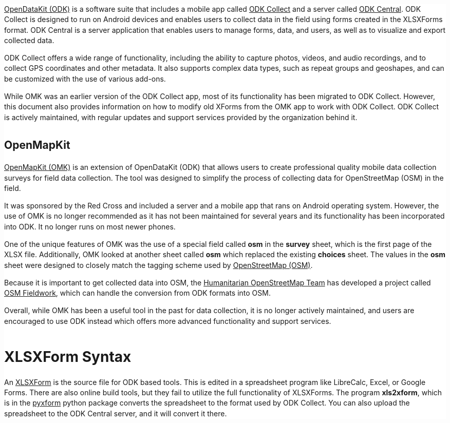 [OpenDataKit (ODK)](https://www.opendatakit.org) is a software suite that
includes a mobile app called [ODK Collect](https://docs.getodk.org/collect-intro/)
and a server called [ODK
Central](https://docs.getodk.org/central-intro/). ODK Collect is designed to
run on Android devices and enables users to collect data in the field using
forms created in the XLSXForms format. ODK Central is a server application
that enables users to manage forms, data, and users, as well as to visualize
and export collected data.

ODK Collect offers a wide range of functionality, including the ability to
capture photos, videos, and audio recordings, and to collect GPS coordinates
and other metadata. It also supports complex data types, such as repeat groups
and geoshapes, and can be customized with the use of various add-ons.

While OMK was an earlier version of the ODK Collect app, most of its functionality
has been migrated to ODK Collect. However, this document also provides information
on how to modify old XForms from the OMK app to work with ODK Collect. ODK Collect
is actively maintained, with regular updates and support services provided by
the organization behind it.

## OpenMapKit

[OpenMapKit (OMK)](https://www.openmapkit.org) is an extension of OpenDataKit (ODK)
that allows users to create professional quality mobile data collection surveys
for field data collection. The tool was designed to simplify the process of
collecting data for OpenStreetMap (OSM) in the field.

It was sponsored by the Red Cross and included a server and a mobile
app that rans on Android operating system. However, the use of OMK is
no longer recommended as it has not been maintained for several years
and its functionality has been incorporated into ODK. It no longer
runs on most newer phones.

One of the unique features of OMK was the use of a special field called
**osm** in the **survey** sheet, which is the first page of the XLSX file.
Additionally, OMK looked at another sheet called **osm** which replaced
the existing **choices** sheet. The values in the **osm** sheet were
designed to closely match the tagging scheme used by [OpenStreetMap
(OSM)](https://www.openstreetmap.org/).

Because it is important to get collected data into OSM, the
[Humanitarian OpenStreetMap Team](https://www.hotosm.org) has
developed a project called [OSM
Fieldwork](https://github.com/hotosm/osm-fieldwork/wiki), which can
handle the conversion from ODK formats into OSM.

Overall, while OMK has been a useful tool in the past for data collection,
it is no longer actively maintained, and users are encouraged to use ODK
instead which offers more advanced functionality and support services.

# XLSXForm Syntax

An [XLSXForm](https://xlsform.org/en/) is the source file for
ODK based tools. This is edited in a spreadsheet program like
LibreCalc, Excel, or Google Forms. There are also online build tools,
but they fail to utilize the full functionality of XLSXForms. The
program **xls2xform**, which is in the
[pyxform](https://pypi.org/project/pyxform/) python package converts
the spreadsheet to the format used by ODK Collect. You can also upload
the spreadsheet to the ODK Central server, and it will convert it
there.
